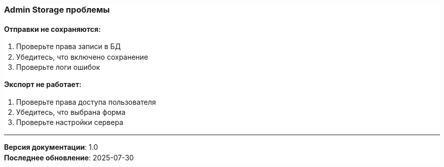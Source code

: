 ### Admin Storage проблемы

**Отправки не сохраняются:**
1. Проверьте права записи в БД
2. Убедитесь, что включено сохранение
3. Проверьте логи ошибок

**Экспорт не работает:**
1. Проверьте права доступа пользователя
2. Убедитесь, что выбрана форма
3. Проверьте настройки сервера

---

**Версия документации**: 1.0  
**Последнее обновление**: 2025-07-30 